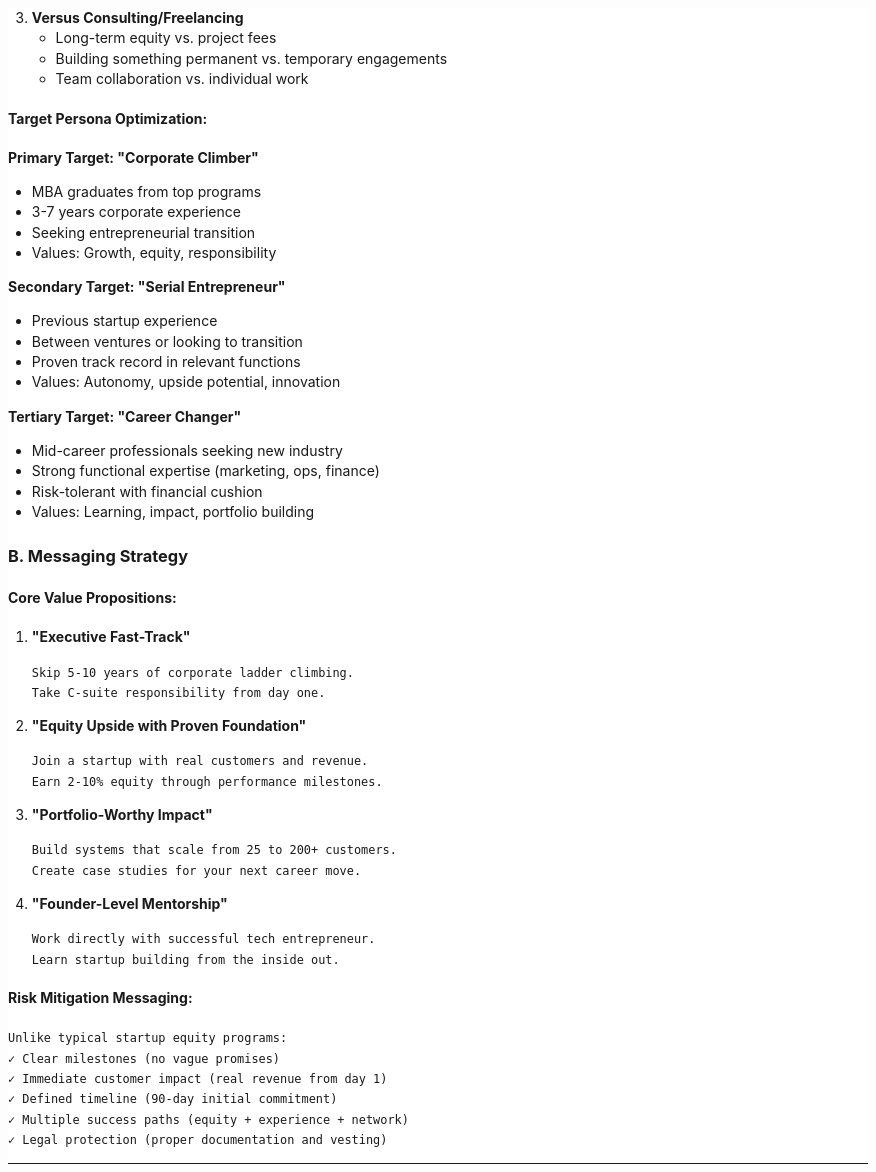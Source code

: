 3. **Versus Consulting/Freelancing**
   - Long-term equity vs. project fees
   - Building something permanent vs. temporary engagements
   - Team collaboration vs. individual work

#### **Target Persona Optimization:**

**Primary Target: "Corporate Climber"**
- MBA graduates from top programs
- 3-7 years corporate experience
- Seeking entrepreneurial transition
- Values: Growth, equity, responsibility

**Secondary Target: "Serial Entrepreneur"**
- Previous startup experience
- Between ventures or looking to transition
- Proven track record in relevant functions
- Values: Autonomy, upside potential, innovation

**Tertiary Target: "Career Changer"**
- Mid-career professionals seeking new industry
- Strong functional expertise (marketing, ops, finance)
- Risk-tolerant with financial cushion
- Values: Learning, impact, portfolio building

### B. Messaging Strategy

#### **Core Value Propositions:**

1. **"Executive Fast-Track"**
   ```
   Skip 5-10 years of corporate ladder climbing.
   Take C-suite responsibility from day one.
   ```

2. **"Equity Upside with Proven Foundation"**
   ```
   Join a startup with real customers and revenue.
   Earn 2-10% equity through performance milestones.
   ```

3. **"Portfolio-Worthy Impact"**
   ```
   Build systems that scale from 25 to 200+ customers.
   Create case studies for your next career move.
   ```

4. **"Founder-Level Mentorship"**
   ```
   Work directly with successful tech entrepreneur.
   Learn startup building from the inside out.
   ```

#### **Risk Mitigation Messaging:**

```
Unlike typical startup equity programs:
✓ Clear milestones (no vague promises)
✓ Immediate customer impact (real revenue from day 1)
✓ Defined timeline (90-day initial commitment)
✓ Multiple success paths (equity + experience + network)
✓ Legal protection (proper documentation and vesting)
```

---